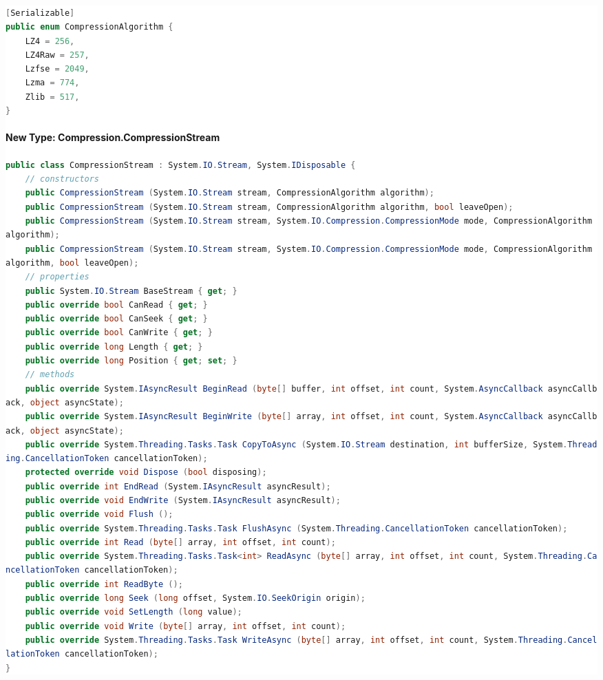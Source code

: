 ```csharp
[Serializable]
public enum CompressionAlgorithm {
	LZ4 = 256,
	LZ4Raw = 257,
	Lzfse = 2049,
	Lzma = 774,
	Zlib = 517,
}
```

#### New Type: Compression.CompressionStream

```csharp
public class CompressionStream : System.IO.Stream, System.IDisposable {
	// constructors
	public CompressionStream (System.IO.Stream stream, CompressionAlgorithm algorithm);
	public CompressionStream (System.IO.Stream stream, CompressionAlgorithm algorithm, bool leaveOpen);
	public CompressionStream (System.IO.Stream stream, System.IO.Compression.CompressionMode mode, CompressionAlgorithm algorithm);
	public CompressionStream (System.IO.Stream stream, System.IO.Compression.CompressionMode mode, CompressionAlgorithm algorithm, bool leaveOpen);
	// properties
	public System.IO.Stream BaseStream { get; }
	public override bool CanRead { get; }
	public override bool CanSeek { get; }
	public override bool CanWrite { get; }
	public override long Length { get; }
	public override long Position { get; set; }
	// methods
	public override System.IAsyncResult BeginRead (byte[] buffer, int offset, int count, System.AsyncCallback asyncCallback, object asyncState);
	public override System.IAsyncResult BeginWrite (byte[] array, int offset, int count, System.AsyncCallback asyncCallback, object asyncState);
	public override System.Threading.Tasks.Task CopyToAsync (System.IO.Stream destination, int bufferSize, System.Threading.CancellationToken cancellationToken);
	protected override void Dispose (bool disposing);
	public override int EndRead (System.IAsyncResult asyncResult);
	public override void EndWrite (System.IAsyncResult asyncResult);
	public override void Flush ();
	public override System.Threading.Tasks.Task FlushAsync (System.Threading.CancellationToken cancellationToken);
	public override int Read (byte[] array, int offset, int count);
	public override System.Threading.Tasks.Task<int> ReadAsync (byte[] array, int offset, int count, System.Threading.CancellationToken cancellationToken);
	public override int ReadByte ();
	public override long Seek (long offset, System.IO.SeekOrigin origin);
	public override void SetLength (long value);
	public override void Write (byte[] array, int offset, int count);
	public override System.Threading.Tasks.Task WriteAsync (byte[] array, int offset, int count, System.Threading.CancellationToken cancellationToken);
}
```

